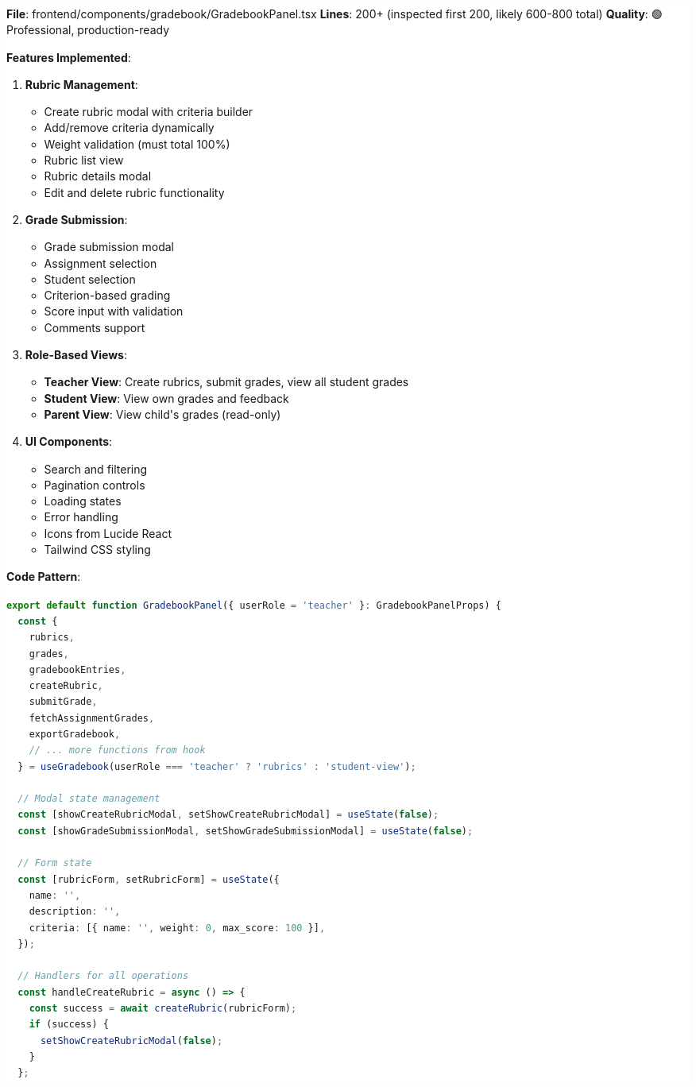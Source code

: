 **File**: frontend/components/gradebook/GradebookPanel.tsx
**Lines**: 200+ (inspected first 200, likely 600-800 total)
**Quality**: 🟢 Professional, production-ready

**Features Implemented**:
1. **Rubric Management**:
   - Create rubric modal with criteria builder
   - Add/remove criteria dynamically
   - Weight validation (must total 100%)
   - Rubric list view
   - Rubric details modal
   - Edit and delete rubric functionality

2. **Grade Submission**:
   - Grade submission modal
   - Assignment selection
   - Student selection
   - Criterion-based grading
   - Score input with validation
   - Comments support

3. **Role-Based Views**:
   - **Teacher View**: Create rubrics, submit grades, view all student grades
   - **Student View**: View own grades and feedback
   - **Parent View**: View child's grades (read-only)

4. **UI Components**:
   - Search and filtering
   - Pagination controls
   - Loading states
   - Error handling
   - Icons from Lucide React
   - Tailwind CSS styling

**Code Pattern**:
```typescript
export default function GradebookPanel({ userRole = 'teacher' }: GradebookPanelProps) {
  const {
    rubrics,
    grades,
    gradebookEntries,
    createRubric,
    submitGrade,
    fetchAssignmentGrades,
    exportGradebook,
    // ... more functions from hook
  } = useGradebook(userRole === 'teacher' ? 'rubrics' : 'student-view');

  // Modal state management
  const [showCreateRubricModal, setShowCreateRubricModal] = useState(false);
  const [showGradeSubmissionModal, setShowGradeSubmissionModal] = useState(false);

  // Form state
  const [rubricForm, setRubricForm] = useState({
    name: '',
    description: '',
    criteria: [{ name: '', weight: 0, max_score: 100 }],
  });

  // Handlers for all operations
  const handleCreateRubric = async () => {
    const success = await createRubric(rubricForm);
    if (success) {
      setShowCreateRubricModal(false);
    }
  };
```
